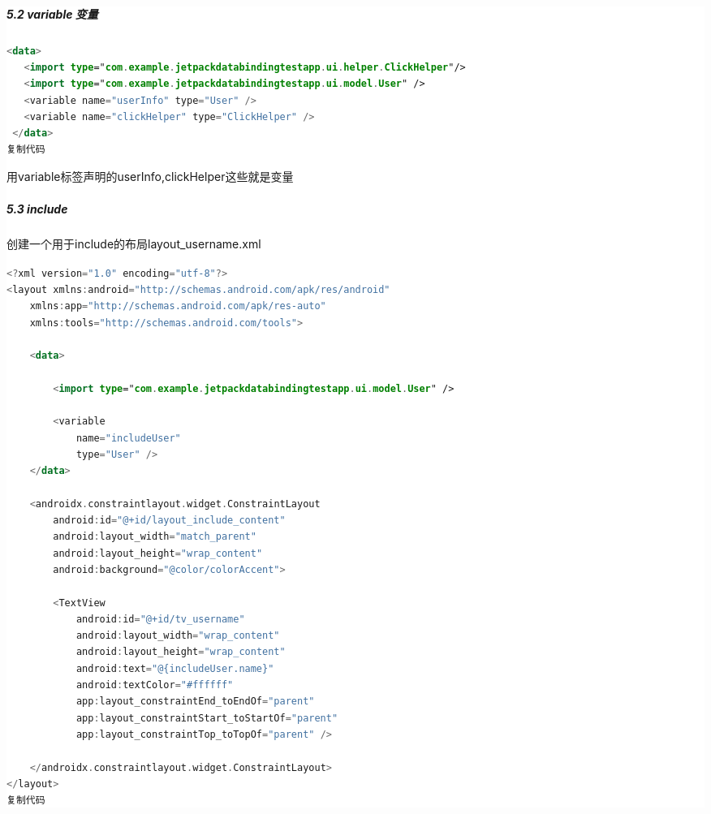 ##### 5.2 variable 变量

```kotlin
<data>
   <import type="com.example.jetpackdatabindingtestapp.ui.helper.ClickHelper"/>
   <import type="com.example.jetpackdatabindingtestapp.ui.model.User" />
   <variable name="userInfo" type="User" />
   <variable name="clickHelper" type="ClickHelper" />
 </data>
复制代码
```

用variable标签声明的userInfo,clickHelper这些就是变量

##### 5.3 include

创建一个用于include的布局layout_username.xml

```kotlin
<?xml version="1.0" encoding="utf-8"?>
<layout xmlns:android="http://schemas.android.com/apk/res/android"
    xmlns:app="http://schemas.android.com/apk/res-auto"
    xmlns:tools="http://schemas.android.com/tools">

    <data>

        <import type="com.example.jetpackdatabindingtestapp.ui.model.User" />

        <variable
            name="includeUser"
            type="User" />
    </data>

    <androidx.constraintlayout.widget.ConstraintLayout
        android:id="@+id/layout_include_content"
        android:layout_width="match_parent"
        android:layout_height="wrap_content"
        android:background="@color/colorAccent">

        <TextView
            android:id="@+id/tv_username"
            android:layout_width="wrap_content"
            android:layout_height="wrap_content"
            android:text="@{includeUser.name}"
            android:textColor="#ffffff"
            app:layout_constraintEnd_toEndOf="parent"
            app:layout_constraintStart_toStartOf="parent"
            app:layout_constraintTop_toTopOf="parent" />

    </androidx.constraintlayout.widget.ConstraintLayout>
</layout>
复制代码
```
